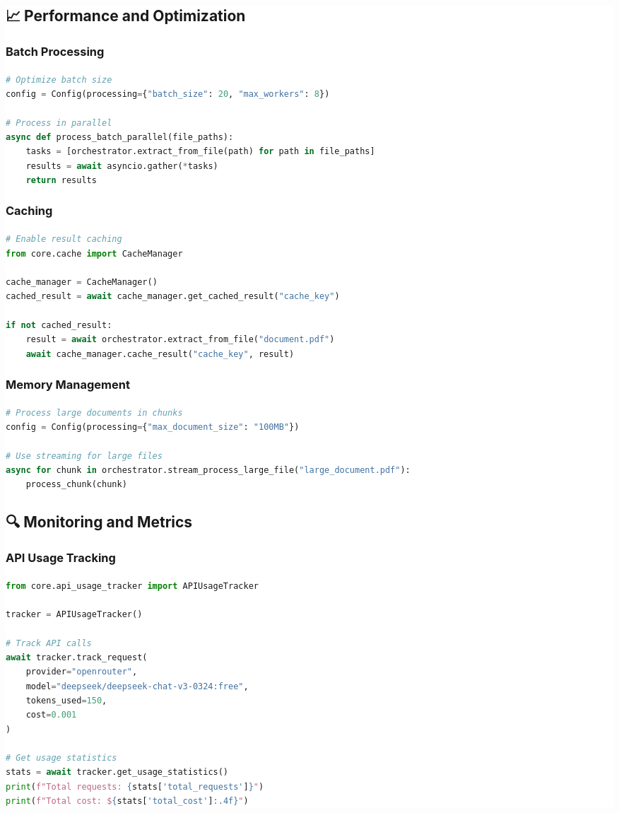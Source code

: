 ## 📈 Performance and Optimization

### Batch Processing

```python
# Optimize batch size
config = Config(processing={"batch_size": 20, "max_workers": 8})

# Process in parallel
async def process_batch_parallel(file_paths):
    tasks = [orchestrator.extract_from_file(path) for path in file_paths]
    results = await asyncio.gather(*tasks)
    return results
```

### Caching

```python
# Enable result caching
from core.cache import CacheManager

cache_manager = CacheManager()
cached_result = await cache_manager.get_cached_result("cache_key")

if not cached_result:
    result = await orchestrator.extract_from_file("document.pdf")
    await cache_manager.cache_result("cache_key", result)
```

### Memory Management

```python
# Process large documents in chunks
config = Config(processing={"max_document_size": "100MB"})

# Use streaming for large files
async for chunk in orchestrator.stream_process_large_file("large_document.pdf"):
    process_chunk(chunk)
```

## 🔍 Monitoring and Metrics

### API Usage Tracking

```python
from core.api_usage_tracker import APIUsageTracker

tracker = APIUsageTracker()

# Track API calls
await tracker.track_request(
    provider="openrouter",
    model="deepseek/deepseek-chat-v3-0324:free",
    tokens_used=150,
    cost=0.001
)

# Get usage statistics
stats = await tracker.get_usage_statistics()
print(f"Total requests: {stats['total_requests']}")
print(f"Total cost: ${stats['total_cost']:.4f}")
```
